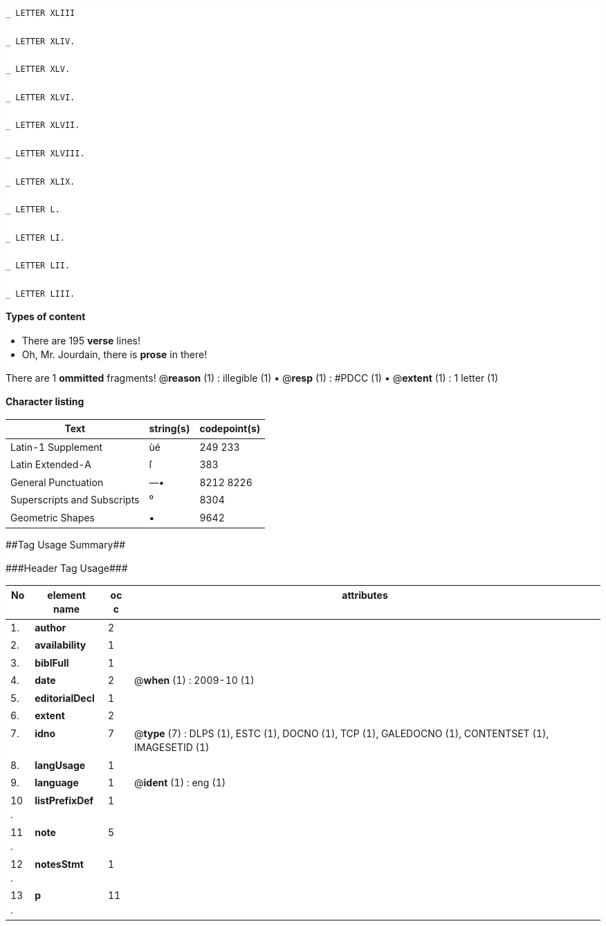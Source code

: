     _ LETTER XLIII

    _ LETTER XLIV.

    _ LETTER XLV.

    _ LETTER XLVI.

    _ LETTER XLVII.

    _ LETTER XLVIII.

    _ LETTER XLIX.

    _ LETTER L.

    _ LETTER LI.

    _ LETTER LII.

    _ LETTER LIII.

**Types of content**

  * There are 195 **verse** lines!
  * Oh, Mr. Jourdain, there is **prose** in there!

There are 1 **ommitted** fragments! 
 @__reason__ (1) : illegible (1)  •  @__resp__ (1) : #PDCC (1)  •  @__extent__ (1) : 1 letter (1)

**Character listing**


|Text|string(s)|codepoint(s)|
|---|---|---|
|Latin-1 Supplement|ùé|249 233|
|Latin Extended-A|ſ|383|
|General Punctuation|—•|8212 8226|
|Superscripts             and Subscripts|⁰|8304|
|Geometric Shapes|▪|9642|

##Tag Usage Summary##

###Header Tag Usage###

|No|element name|occ|attributes|
|---|---|---|---|
|1.|__author__|2||
|2.|__availability__|1||
|3.|__biblFull__|1||
|4.|__date__|2| @__when__ (1) : 2009-10 (1)|
|5.|__editorialDecl__|1||
|6.|__extent__|2||
|7.|__idno__|7| @__type__ (7) : DLPS (1), ESTC (1), DOCNO (1), TCP (1), GALEDOCNO (1), CONTENTSET (1), IMAGESETID (1)|
|8.|__langUsage__|1||
|9.|__language__|1| @__ident__ (1) : eng (1)|
|10.|__listPrefixDef__|1||
|11.|__note__|5||
|12.|__notesStmt__|1||
|13.|__p__|11||